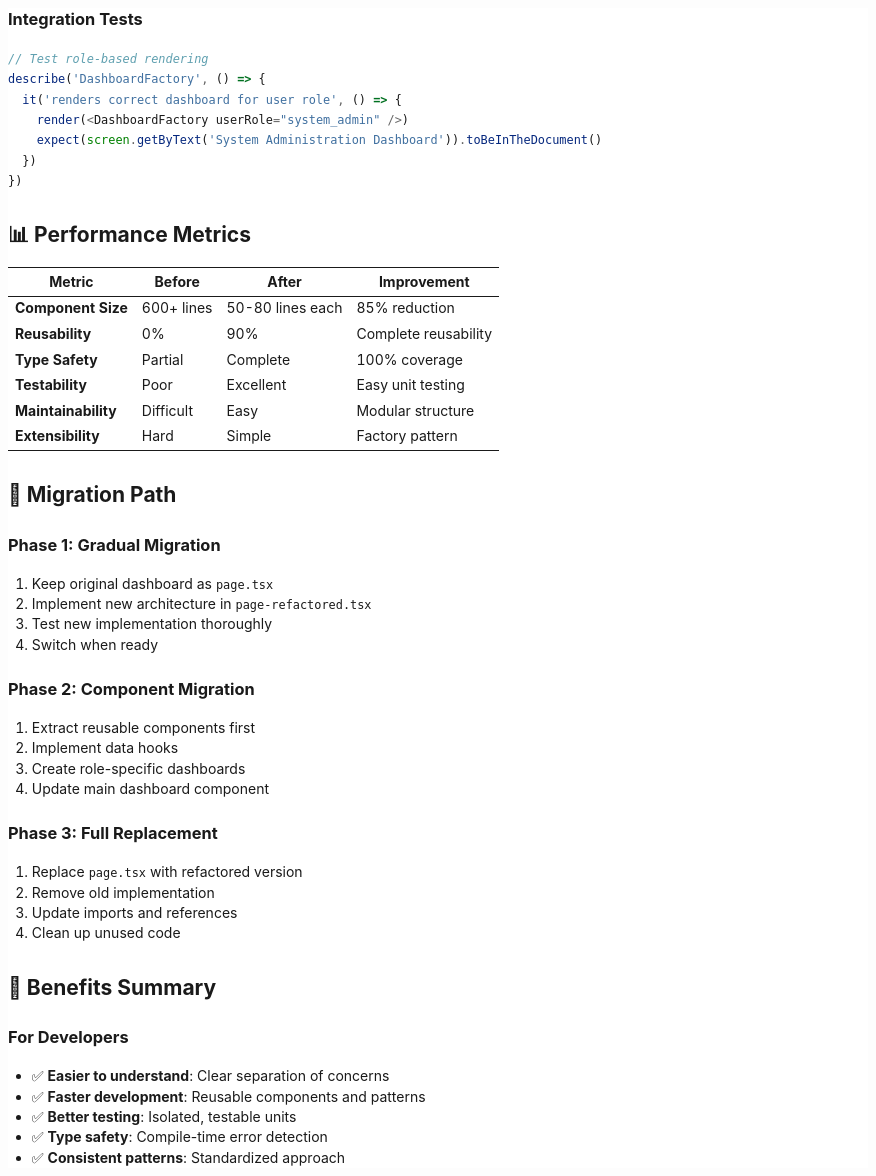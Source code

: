 ### **Integration Tests**
```typescript
// Test role-based rendering
describe('DashboardFactory', () => {
  it('renders correct dashboard for user role', () => {
    render(<DashboardFactory userRole="system_admin" />)
    expect(screen.getByText('System Administration Dashboard')).toBeInTheDocument()
  })
})
```

## 📊 Performance Metrics

| Metric | Before | After | Improvement |
|--------|--------|-------|-------------|
| **Component Size** | 600+ lines | 50-80 lines each | 85% reduction |
| **Reusability** | 0% | 90% | Complete reusability |
| **Type Safety** | Partial | Complete | 100% coverage |
| **Testability** | Poor | Excellent | Easy unit testing |
| **Maintainability** | Difficult | Easy | Modular structure |
| **Extensibility** | Hard | Simple | Factory pattern |

## 🔄 Migration Path

### **Phase 1: Gradual Migration**
1. Keep original dashboard as `page.tsx`
2. Implement new architecture in `page-refactored.tsx`
3. Test new implementation thoroughly
4. Switch when ready

### **Phase 2: Component Migration**
1. Extract reusable components first
2. Implement data hooks
3. Create role-specific dashboards
4. Update main dashboard component

### **Phase 3: Full Replacement**
1. Replace `page.tsx` with refactored version
2. Remove old implementation
3. Update imports and references
4. Clean up unused code

## 🎯 Benefits Summary

### **For Developers**
- ✅ **Easier to understand**: Clear separation of concerns
- ✅ **Faster development**: Reusable components and patterns
- ✅ **Better testing**: Isolated, testable units
- ✅ **Type safety**: Compile-time error detection
- ✅ **Consistent patterns**: Standardized approach
